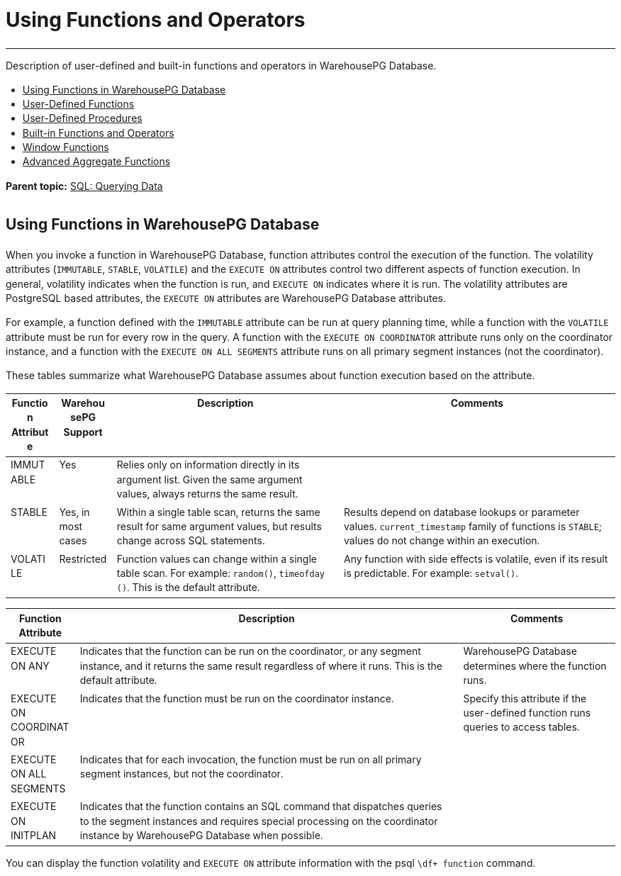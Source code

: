 # Using Functions and Operators
---

Description of user-defined and built-in functions and operators in WarehousePG Database.

-   [Using Functions in WarehousePG Database](#topic27)
-   [User-Defined Functions](#topic28)
-   [User-Defined Procedures](#topic28a)
-   [Built-in Functions and Operators](#topic29)
-   [Window Functions](#topic30)
-   [Advanced Aggregate Functions](#topic31)

**Parent topic:** [SQL: Querying Data](../../query/topics/query.html)

## <a id="topic27"></a>Using Functions in WarehousePG Database

When you invoke a function in WarehousePG Database, function attributes control the execution of the function. The volatility attributes \(`IMMUTABLE`, `STABLE`, `VOLATILE`\) and the `EXECUTE ON` attributes control two different aspects of function execution. In general, volatility indicates when the function is run, and `EXECUTE ON` indicates where it is run. The volatility attributes are PostgreSQL based attributes, the `EXECUTE ON` attributes are WarehousePG Database attributes.

For example, a function defined with the `IMMUTABLE` attribute can be run at query planning time, while a function with the `VOLATILE` attribute must be run for every row in the query. A function with the `EXECUTE ON COORDINATOR` attribute runs only on the coordinator instance, and a function with the `EXECUTE ON ALL SEGMENTS` attribute runs on all primary segment instances \(not the coordinator\).

These tables summarize what WarehousePG Database assumes about function execution based on the attribute.

|Function Attribute|WarehousePG Support|Description|Comments|
|------------------|-----------------|-----------|--------|
|IMMUTABLE|Yes|Relies only on information directly in its argument list. Given the same argument values, always returns the same result.| |
|STABLE|Yes, in most cases|Within a single table scan, returns the same result for same argument values, but results change across SQL statements.|Results depend on database lookups or parameter values. `current_timestamp` family of functions is `STABLE`; values do not change within an execution.|
|VOLATILE|Restricted|Function values can change within a single table scan. For example: `random()`, `timeofday()`. This is the default attribute.|Any function with side effects is volatile, even if its result is predictable. For example: `setval()`.|

|Function Attribute|Description|Comments|
|------------------|-----------|--------|
|EXECUTE ON ANY|Indicates that the function can be run on the coordinator, or any segment instance, and it returns the same result regardless of where it runs. This is the default attribute.|WarehousePG Database determines where the function runs.|
|EXECUTE ON COORDINATOR|Indicates that the function must be run on the coordinator instance.|Specify this attribute if the user-defined function runs queries to access tables.|
|EXECUTE ON ALL SEGMENTS|Indicates that for each invocation, the function must be run on all primary segment instances, but not the coordinator.| |
|EXECUTE ON INITPLAN|Indicates that the function contains an SQL command that dispatches queries to the segment instances and requires special processing on the coordinator instance by WarehousePG Database when possible.| |

You can display the function volatility and `EXECUTE ON` attribute information with the psql `\df+ function` command.

